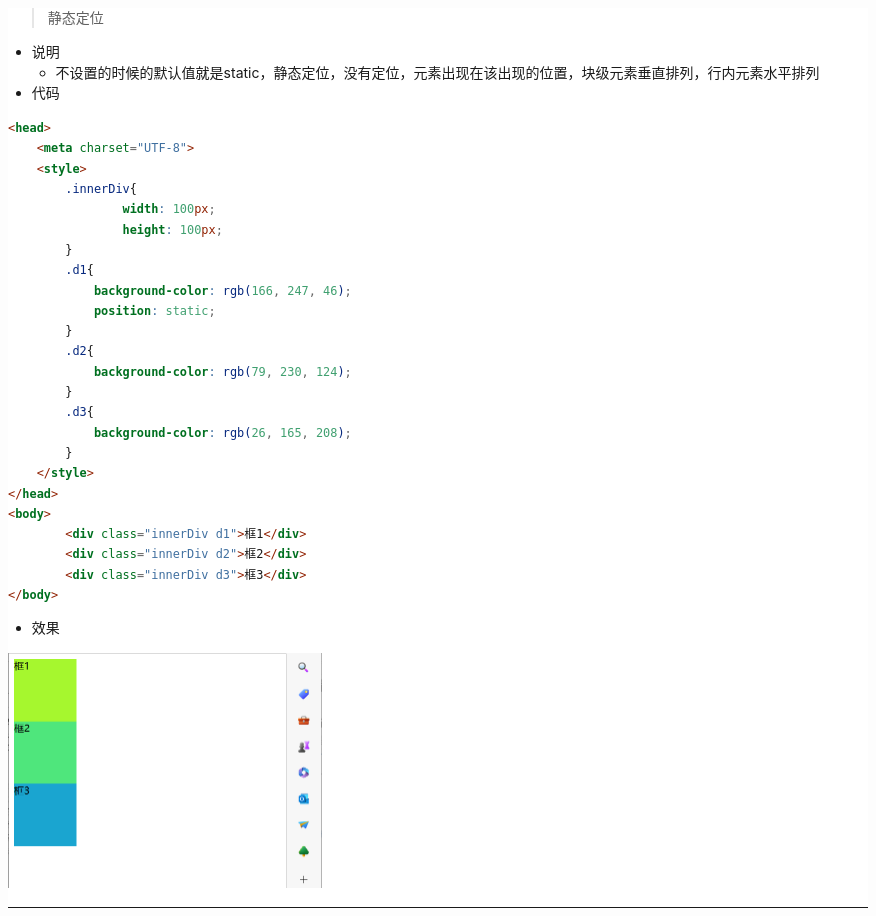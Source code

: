 > 静态定位

+ 说明
    + 不设置的时候的默认值就是static，静态定位，没有定位，元素出现在该出现的位置，块级元素垂直排列，行内元素水平排列
+ 代码

``` html
<head>
    <meta charset="UTF-8">
    <style>
        .innerDiv{
                width: 100px;
                height: 100px;
        }
        .d1{
            background-color: rgb(166, 247, 46);
            position: static;
        }
        .d2{
            background-color: rgb(79, 230, 124);
        }
        .d3{
            background-color: rgb(26, 165, 208);
        }
    </style>
</head>
<body>
        <div class="innerDiv d1">框1</div>
        <div class="innerDiv d2">框2</div>
        <div class="innerDiv d3">框3</div>
</body>
```



+ 效果

<img src="images/1681261602297.png" alt="1681261602297" style="zoom:50%;" />

---
